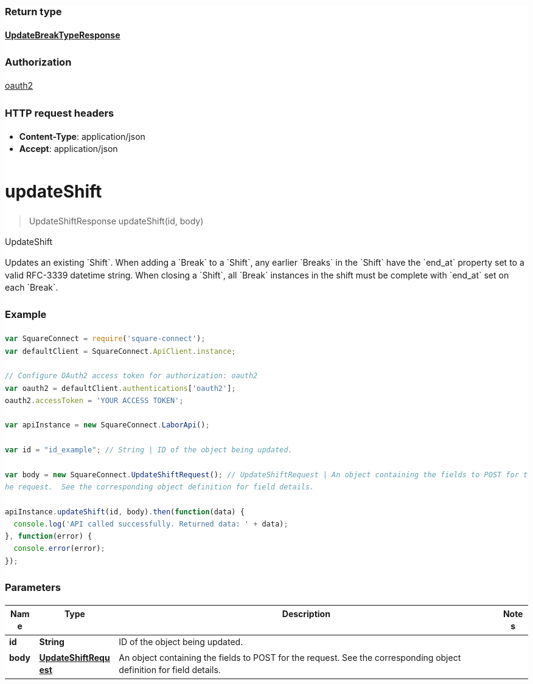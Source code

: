 ### Return type

[**UpdateBreakTypeResponse**](UpdateBreakTypeResponse.md)

### Authorization

[oauth2](../README.md#oauth2)

### HTTP request headers

 - **Content-Type**: application/json
 - **Accept**: application/json

<a name="updateShift"></a>
# **updateShift**
> UpdateShiftResponse updateShift(id, body)

UpdateShift

Updates an existing &#x60;Shift&#x60;.   When adding a &#x60;Break&#x60; to a &#x60;Shift&#x60;, any earlier &#x60;Breaks&#x60; in the &#x60;Shift&#x60; have  the &#x60;end_at&#x60; property set to a valid RFC-3339 datetime string.   When closing a &#x60;Shift&#x60;, all &#x60;Break&#x60; instances in the shift must be complete with &#x60;end_at&#x60; set on each &#x60;Break&#x60;.

### Example
```javascript
var SquareConnect = require('square-connect');
var defaultClient = SquareConnect.ApiClient.instance;

// Configure OAuth2 access token for authorization: oauth2
var oauth2 = defaultClient.authentications['oauth2'];
oauth2.accessToken = 'YOUR ACCESS TOKEN';

var apiInstance = new SquareConnect.LaborApi();

var id = "id_example"; // String | ID of the object being updated.

var body = new SquareConnect.UpdateShiftRequest(); // UpdateShiftRequest | An object containing the fields to POST for the request.  See the corresponding object definition for field details.

apiInstance.updateShift(id, body).then(function(data) {
  console.log('API called successfully. Returned data: ' + data);
}, function(error) {
  console.error(error);
});

```

### Parameters

Name | Type | Description  | Notes
------------- | ------------- | ------------- | -------------
 **id** | **String**| ID of the object being updated. | 
 **body** | [**UpdateShiftRequest**](UpdateShiftRequest.md)| An object containing the fields to POST for the request.  See the corresponding object definition for field details. | 
